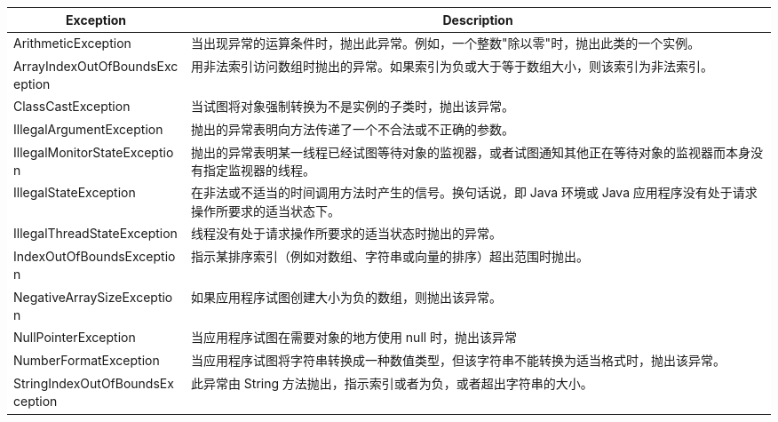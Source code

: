 | Exception                       | Description                                                      |
| ------------------------------- | ---------------------------------------------------------------- |
| ArithmeticException             | 当出现异常的运算条件时，抛出此异常。例如，一个整数"除以零"时，抛出此类的一个实例。                       |
| ArrayIndexOutOfBoundsException  | 用非法索引访问数组时抛出的异常。如果索引为负或大于等于数组大小，则该索引为非法索引。                       |
| ClassCastException              | 当试图将对象强制转换为不是实例的子类时，抛出该异常。                                       |
| IllegalArgumentException        | 抛出的异常表明向方法传递了一个不合法或不正确的参数。                                       |
| IllegalMonitorStateException    | 抛出的异常表明某一线程已经试图等待对象的监视器，或者试图通知其他正在等待对象的监视器而本身没有指定监视器的线程。         |
| IllegalStateException           | 在非法或不适当的时间调用方法时产生的信号。换句话说，即 Java 环境或 Java 应用程序没有处于请求操作所要求的适当状态下。 |
| IllegalThreadStateException     | 线程没有处于请求操作所要求的适当状态时抛出的异常。                                        |
| IndexOutOfBoundsException       | 指示某排序索引（例如对数组、字符串或向量的排序）超出范围时抛出。                                 |
| NegativeArraySizeException      | 如果应用程序试图创建大小为负的数组，则抛出该异常。                                        |
| NullPointerException            | 当应用程序试图在需要对象的地方使用 null 时，抛出该异常                                   |
| NumberFormatException           | 当应用程序试图将字符串转换成一种数值类型，但该字符串不能转换为适当格式时，抛出该异常。                      |
| StringIndexOutOfBoundsException | 此异常由 String 方法抛出，指示索引或者为负，或者超出字符串的大小。                            |
